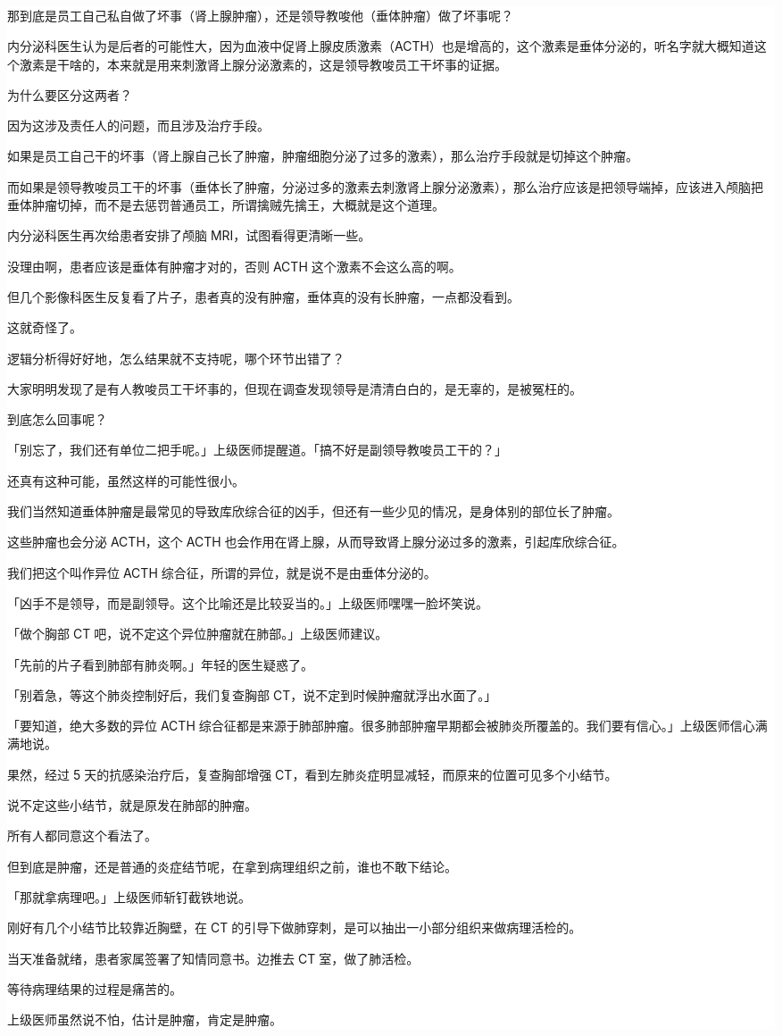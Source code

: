 那到底是员工自己私自做了坏事（肾上腺肿瘤），还是领导教唆他（垂体肿瘤）做了坏事呢？

内分泌科医生认为是后者的可能性大，因为血液中促肾上腺皮质激素（ACTH）也是增高的，这个激素是垂体分泌的，听名字就大概知道这个激素是干啥的，本来就是用来刺激肾上腺分泌激素的，这是领导教唆员工干坏事的证据。

为什么要区分这两者？

因为这涉及责任人的问题，而且涉及治疗手段。

如果是员工自己干的坏事（肾上腺自己长了肿瘤，肿瘤细胞分泌了过多的激素），那么治疗手段就是切掉这个肿瘤。

而如果是领导教唆员工干的坏事（垂体长了肿瘤，分泌过多的激素去刺激肾上腺分泌激素），那么治疗应该是把领导端掉，应该进入颅脑把垂体肿瘤切掉，而不是去惩罚普通员工，所谓擒贼先擒王，大概就是这个道理。

内分泌科医生再次给患者安排了颅脑 MRI，试图看得更清晰一些。

没理由啊，患者应该是垂体有肿瘤才对的，否则 ACTH 这个激素不会这么高的啊。

但几个影像科医生反复看了片子，患者真的没有肿瘤，垂体真的没有长肿瘤，一点都没看到。

这就奇怪了。

逻辑分析得好好地，怎么结果就不支持呢，哪个环节出错了？

大家明明发现了是有人教唆员工干坏事的，但现在调查发现领导是清清白白的，是无辜的，是被冤枉的。

到底怎么回事呢？

「别忘了，我们还有单位二把手呢。」上级医师提醒道。「搞不好是副领导教唆员工干的？」

还真有这种可能，虽然这样的可能性很小。

我们当然知道垂体肿瘤是最常见的导致库欣综合征的凶手，但还有一些少见的情况，是身体别的部位长了肿瘤。

这些肿瘤也会分泌 ACTH，这个 ACTH 也会作用在肾上腺，从而导致肾上腺分泌过多的激素，引起库欣综合征。

我们把这个叫作异位 ACTH 综合征，所谓的异位，就是说不是由垂体分泌的。

「凶手不是领导，而是副领导。这个比喻还是比较妥当的。」上级医师嘿嘿一脸坏笑说。

「做个胸部 CT 吧，说不定这个异位肿瘤就在肺部。」上级医师建议。

「先前的片子看到肺部有肺炎啊。」年轻的医生疑惑了。

「别着急，等这个肺炎控制好后，我们复查胸部 CT，说不定到时候肿瘤就浮出水面了。」

「要知道，绝大多数的异位 ACTH 综合征都是来源于肺部肿瘤。很多肺部肿瘤早期都会被肺炎所覆盖的。我们要有信心。」上级医师信心满满地说。

果然，经过 5 天的抗感染治疗后，复查胸部增强 CT，看到左肺炎症明显减轻，而原来的位置可见多个小结节。

说不定这些小结节，就是原发在肺部的肿瘤。

所有人都同意这个看法了。

但到底是肿瘤，还是普通的炎症结节呢，在拿到病理组织之前，谁也不敢下结论。

「那就拿病理吧。」上级医师斩钉截铁地说。

刚好有几个小结节比较靠近胸壁，在 CT 的引导下做肺穿刺，是可以抽出一小部分组织来做病理活检的。

当天准备就绪，患者家属签署了知情同意书。边推去 CT 室，做了肺活检。

等待病理结果的过程是痛苦的。

上级医师虽然说不怕，估计是肿瘤，肯定是肿瘤。

